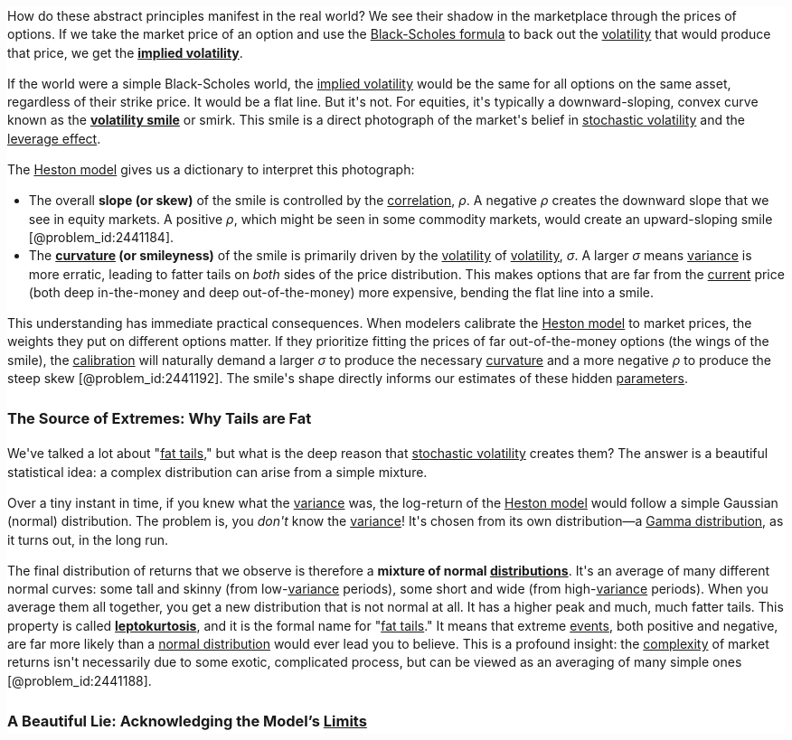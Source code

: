 How do these abstract principles manifest in the real world? We see their shadow in the marketplace through the prices of options. If we take the market price of an option and use the [Black-Scholes formula](@article_id:194407) to back out the [volatility](@article_id:266358) that would produce that price, we get the **[implied volatility](@article_id:141648)**.

If the world were a simple Black-Scholes world, the [implied volatility](@article_id:141648) would be the same for all options on the same asset, regardless of their strike price. It would be a flat line. But it's not. For equities, it's typically a downward-sloping, convex curve known as the **[volatility smile](@article_id:143351)** or smirk. This smile is a direct photograph of the market's belief in [stochastic volatility](@article_id:140302) and the [leverage effect](@article_id:136924).

The [Heston model](@article_id:143341) gives us a dictionary to interpret this photograph:
-   The overall **slope (or skew)** of the smile is controlled by the [correlation](@article_id:265479), $\rho$. A negative $\rho$ creates the downward slope that we see in equity markets. A positive $\rho$, which might be seen in some commodity markets, would create an upward-sloping smile [@problem_id:2441184].
-   The **[curvature](@article_id:140525) (or smileyness)** of the smile is primarily driven by the [volatility](@article_id:266358) of [volatility](@article_id:266358), $\sigma$. A larger $\sigma$ means [variance](@article_id:148683) is more erratic, leading to fatter tails on *both* sides of the price distribution. This makes options that are far from the [current](@article_id:270029) price (both deep in-the-money and deep out-of-the-money) more expensive, bending the flat line into a smile.

This understanding has immediate practical consequences. When modelers calibrate the [Heston model](@article_id:143341) to market prices, the weights they put on different options matter. If they prioritize fitting the prices of far out-of-the-money options (the wings of the smile), the [calibration](@article_id:138698) will naturally demand a larger $\sigma$ to produce the necessary [curvature](@article_id:140525) and a more negative $\rho$ to produce the steep skew [@problem_id:2441192]. The smile's shape directly informs our estimates of these hidden [parameters](@article_id:173606).

### The Source of Extremes: Why Tails are Fat

We've talked a lot about "[fat tails](@article_id:139599)," but what is the deep reason that [stochastic volatility](@article_id:140302) creates them? The answer is a beautiful statistical idea: a complex distribution can arise from a simple mixture.

Over a tiny instant in time, if you knew what the [variance](@article_id:148683) was, the log-return of the [Heston model](@article_id:143341) would follow a simple Gaussian (normal) distribution. The problem is, you *don't* know the [variance](@article_id:148683)! It's chosen from its own distribution—a [Gamma distribution](@article_id:138201), as it turns out, in the long run.

The final distribution of returns that we observe is therefore a **mixture of normal [distributions](@article_id:177476)**. It's an average of many different normal curves: some tall and skinny (from low-[variance](@article_id:148683) periods), some short and wide (from high-[variance](@article_id:148683) periods). When you average them all together, you get a new distribution that is not normal at all. It has a higher peak and much, much fatter tails. This property is called **[leptokurtosis](@article_id:137614)**, and it is the formal name for "[fat tails](@article_id:139599)." It means that extreme [events](@article_id:175929), both positive and negative, are far more likely than a [normal distribution](@article_id:136983) would ever lead you to believe. This is a profound insight: the [complexity](@article_id:265609) of market returns isn't necessarily due to some exotic, complicated process, but can be viewed as an averaging of many simple ones [@problem_id:2441188].

### A Beautiful Lie: Acknowledging the Model’s [Limits](@article_id:140450)

